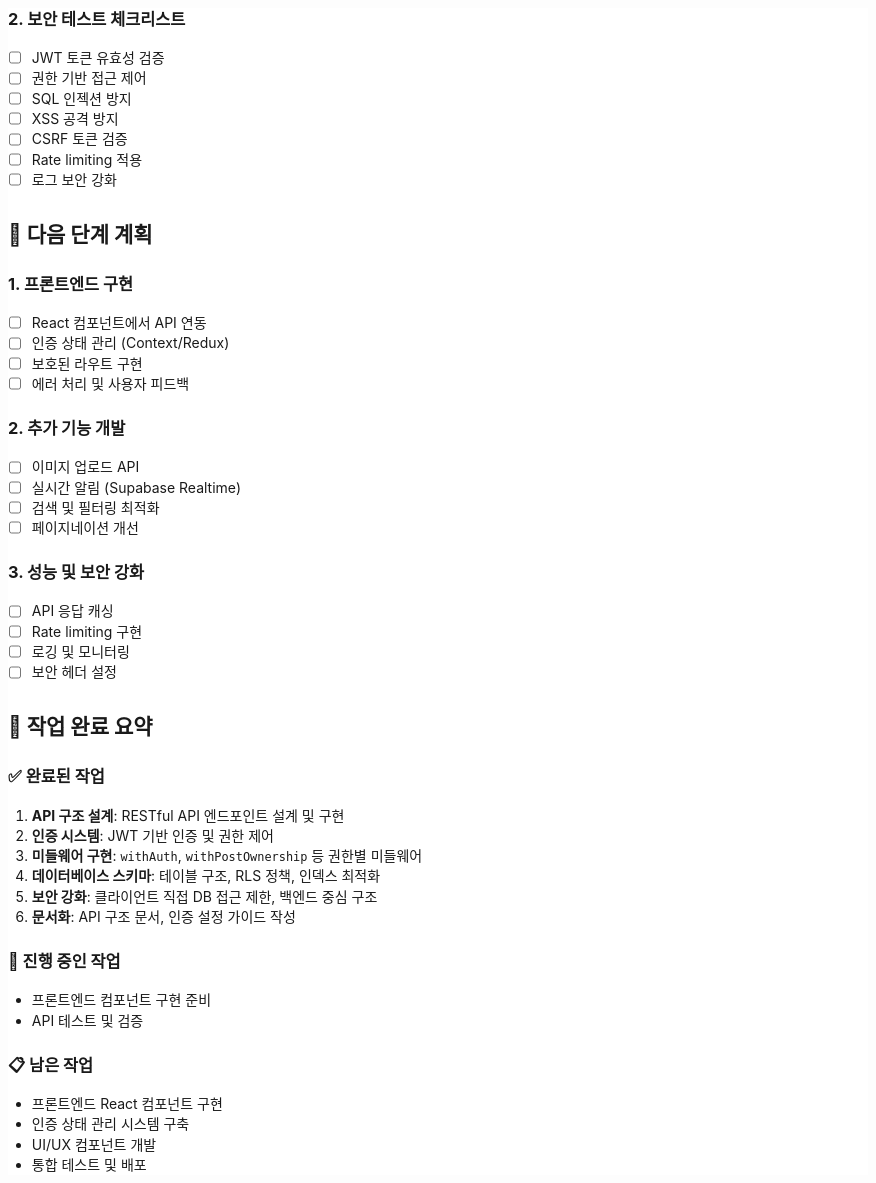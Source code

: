 ### **2. 보안 테스트 체크리스트**

- [ ] JWT 토큰 유효성 검증
- [ ] 권한 기반 접근 제어
- [ ] SQL 인젝션 방지
- [ ] XSS 공격 방지
- [ ] CSRF 토큰 검증
- [ ] Rate limiting 적용
- [ ] 로그 보안 강화

## 📝 다음 단계 계획

### **1. 프론트엔드 구현**
- [ ] React 컴포넌트에서 API 연동
- [ ] 인증 상태 관리 (Context/Redux)
- [ ] 보호된 라우트 구현
- [ ] 에러 처리 및 사용자 피드백

### **2. 추가 기능 개발**
- [ ] 이미지 업로드 API
- [ ] 실시간 알림 (Supabase Realtime)
- [ ] 검색 및 필터링 최적화
- [ ] 페이지네이션 개선

### **3. 성능 및 보안 강화**
- [ ] API 응답 캐싱
- [ ] Rate limiting 구현
- [ ] 로깅 및 모니터링
- [ ] 보안 헤더 설정

## 🎯 작업 완료 요약

### **✅ 완료된 작업**
1. **API 구조 설계**: RESTful API 엔드포인트 설계 및 구현
2. **인증 시스템**: JWT 기반 인증 및 권한 제어
3. **미들웨어 구현**: `withAuth`, `withPostOwnership` 등 권한별 미들웨어
4. **데이터베이스 스키마**: 테이블 구조, RLS 정책, 인덱스 최적화
5. **보안 강화**: 클라이언트 직접 DB 접근 제한, 백엔드 중심 구조
6. **문서화**: API 구조 문서, 인증 설정 가이드 작성

### **🔄 진행 중인 작업**
- 프론트엔드 컴포넌트 구현 준비
- API 테스트 및 검증

### **📋 남은 작업**
- 프론트엔드 React 컴포넌트 구현
- 인증 상태 관리 시스템 구축
- UI/UX 컴포넌트 개발
- 통합 테스트 및 배포
